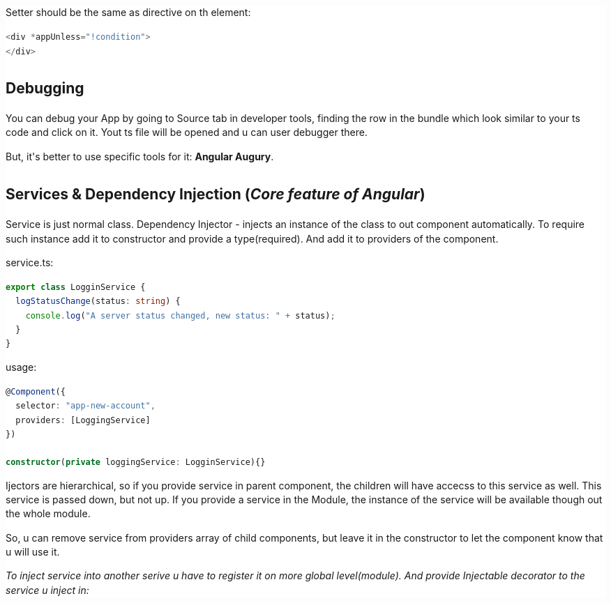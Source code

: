 Setter should be the same as directive on th element:

```typescript
<div *appUnless="!condition">
</div>
```

## Debugging

You can debug your App by going to Source tab in developer tools, finding the row in the bundle which look similar to your ts code and click on it. Yout ts file will be opened and u can user debugger there.

But, it's better to use specific tools for it: **Angular Augury**.

## Services & Dependency Injection (_Core feature of Angular_)

Service is just normal class.
Dependency Injector - injects an instance of the class to out component automatically.
To require such instance add it to constructor and provide a type(required). And add it to providers of the component.

service.ts:

```typescript
export class LogginService {
  logStatusChange(status: string) {
    console.log("A server status changed, new status: " + status);
  }
}

```

usage:

```typescript
@Component({
  selector: "app-new-account",
  providers: [LoggingService]
})

constructor(private loggingService: LogginService){}
```

Ijectors are hierarchical, so if you provide service in parent component, the children will have accecss to this service as well. This service is passed down, but not up.
If you provide a service in the Module, the instance of the service will be available though out the whole module.

So, u can remove service from providers array of child components, but leave it in the constructor to let the component know that u will use it.

_To inject service into another serive u have to register it on more global level(module)._
_And provide Injectable decorator to the service u inject in:_
